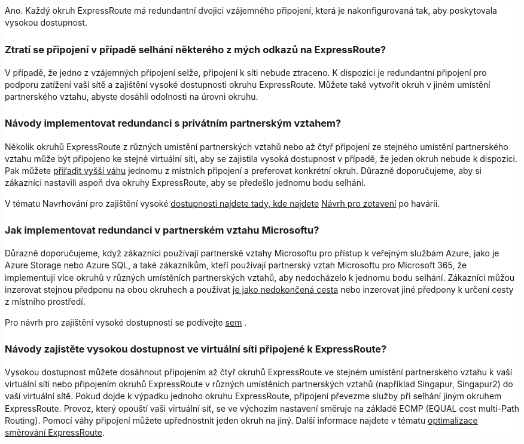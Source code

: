 Ano. Každý okruh ExpressRoute má redundantní dvojici vzájemného připojení, která je nakonfigurovaná tak, aby poskytovala vysokou dostupnost.

### <a name="will-i-lose-connectivity-if-one-of-my-expressroute-links-fail"></a>Ztratí se připojení v případě selhání některého z mých odkazů na ExpressRoute?

V případě, že jedno z vzájemných připojení selže, připojení k síti nebude ztraceno. K dispozici je redundantní připojení pro podporu zatížení vaší sítě a zajištění vysoké dostupnosti okruhu ExpressRoute. Můžete také vytvořit okruh v jiném umístění partnerského vztahu, abyste dosáhli odolnosti na úrovni okruhu.

### <a name="how-do-i-implement-redundancy-on-private-peering"></a>Návody implementovat redundanci s privátním partnerským vztahem?

Několik okruhů ExpressRoute z různých umístění partnerských vztahů nebo až čtyř připojení ze stejného umístění partnerského vztahu může být připojeno ke stejné virtuální síti, aby se zajistila vysoká dostupnost v případě, že jeden okruh nebude k dispozici. Pak můžete [přiřadit vyšší váhu](./expressroute-optimize-routing.md#solution-assign-a-high-weight-to-local-connection) jednomu z místních připojení a preferovat konkrétní okruh. Důrazně doporučujeme, aby si zákazníci nastavili aspoň dva okruhy ExpressRoute, aby se předešlo jednomu bodu selhání. 

V tématu Navrhování pro zajištění vysoké [dostupnosti najdete tady, kde najdete](./designing-for-high-availability-with-expressroute.md) [Návrh pro zotavení](./designing-for-disaster-recovery-with-expressroute-privatepeering.md) po havárii.  

### <a name="how-i-do-implement-redundancy-on-microsoft-peering"></a>Jak implementovat redundanci v partnerském vztahu Microsoftu?

Důrazně doporučujeme, když zákazníci používají partnerské vztahy Microsoftu pro přístup k veřejným službám Azure, jako je Azure Storage nebo Azure SQL, a také zákazníkům, kteří používají partnerský vztah Microsoftu pro Microsoft 365, že implementují více okruhů v různých umístěních partnerských vztahů, aby nedocházelo k jednomu bodu selhání. Zákazníci můžou inzerovat stejnou předponu na obou okruhech a používat [je jako nedokončená cesta](./expressroute-optimize-routing.md#solution-use-as-path-prepending) nebo inzerovat jiné předpony k určení cesty z místního prostředí.

Pro návrh pro zajištění vysoké dostupnosti se podívejte [sem](./designing-for-high-availability-with-expressroute.md) .

### <a name="how-do-i-ensure-high-availability-on-a-virtual-network-connected-to-expressroute"></a>Návody zajistěte vysokou dostupnost ve virtuální síti připojené k ExpressRoute?

Vysokou dostupnost můžete dosáhnout připojením až čtyř okruhů ExpressRoute ve stejném umístění partnerského vztahu k vaší virtuální síti nebo připojením okruhů ExpressRoute v různých umístěních partnerských vztahů (například Singapur, Singapur2) do vaší virtuální sítě. Pokud dojde k výpadku jednoho okruhu ExpressRoute, připojení převezme služby při selhání jiným okruhem ExpressRoute. Provoz, který opouští vaši virtuální síť, se ve výchozím nastavení směruje na základě ECMP (EQUAL cost multi-Path Routing). Pomocí váhy připojení můžete upřednostnit jeden okruh na jiný. Další informace najdete v tématu [optimalizace směrování ExpressRoute](expressroute-optimize-routing.md).
